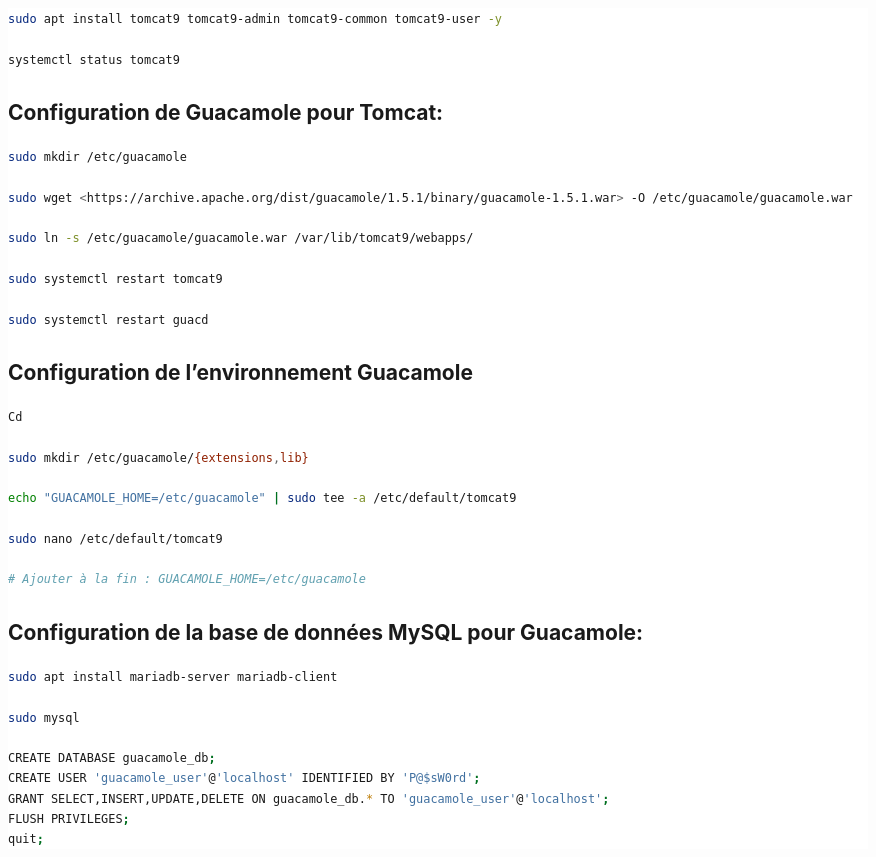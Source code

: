 ```bash
sudo apt install tomcat9 tomcat9-admin tomcat9-common tomcat9-user -y

systemctl status tomcat9

```

## Configuration de Guacamole pour Tomcat:

```bash
sudo mkdir /etc/guacamole

sudo wget <https://archive.apache.org/dist/guacamole/1.5.1/binary/guacamole-1.5.1.war> -O /etc/guacamole/guacamole.war

sudo ln -s /etc/guacamole/guacamole.war /var/lib/tomcat9/webapps/

sudo systemctl restart tomcat9

sudo systemctl restart guacd

```

## Configuration de l’environnement Guacamole

```bash
Cd

sudo mkdir /etc/guacamole/{extensions,lib}

echo "GUACAMOLE_HOME=/etc/guacamole" | sudo tee -a /etc/default/tomcat9

sudo nano /etc/default/tomcat9

# Ajouter à la fin : GUACAMOLE_HOME=/etc/guacamole

```

## Configuration de la base de données MySQL pour Guacamole:

```bash
sudo apt install mariadb-server mariadb-client

sudo mysql

CREATE DATABASE guacamole_db;
CREATE USER 'guacamole_user'@'localhost' IDENTIFIED BY 'P@$sW0rd';
GRANT SELECT,INSERT,UPDATE,DELETE ON guacamole_db.* TO 'guacamole_user'@'localhost';
FLUSH PRIVILEGES;
quit;

```
